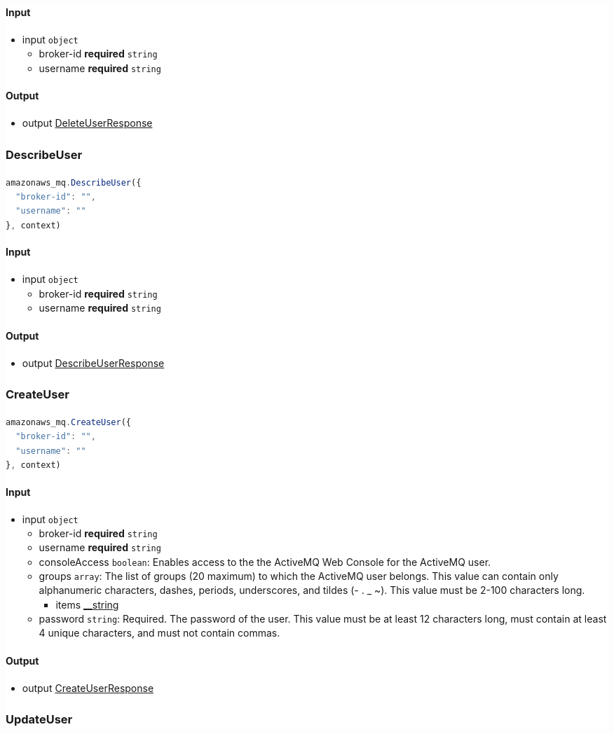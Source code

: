 #### Input
* input `object`
  * broker-id **required** `string`
  * username **required** `string`

#### Output
* output [DeleteUserResponse](#deleteuserresponse)

### DescribeUser



```js
amazonaws_mq.DescribeUser({
  "broker-id": "",
  "username": ""
}, context)
```

#### Input
* input `object`
  * broker-id **required** `string`
  * username **required** `string`

#### Output
* output [DescribeUserResponse](#describeuserresponse)

### CreateUser



```js
amazonaws_mq.CreateUser({
  "broker-id": "",
  "username": ""
}, context)
```

#### Input
* input `object`
  * broker-id **required** `string`
  * username **required** `string`
  * consoleAccess `boolean`: Enables access to the the ActiveMQ Web Console for the ActiveMQ user.
  * groups `array`: The list of groups (20 maximum) to which the ActiveMQ user belongs. This value can contain only alphanumeric characters, dashes, periods, underscores, and tildes (- . _ ~). This value must be 2-100 characters long.
    * items [__string](#__string)
  * password `string`: Required. The password of the user. This value must be at least 12 characters long, must contain at least 4 unique characters, and must not contain commas.

#### Output
* output [CreateUserResponse](#createuserresponse)

### UpdateUser
